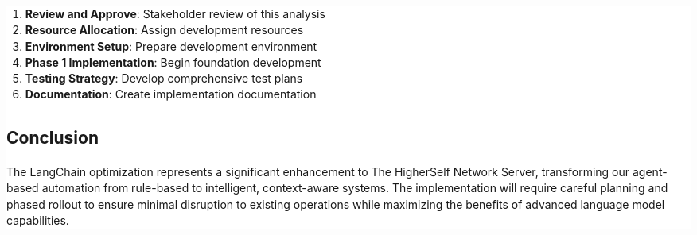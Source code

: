 1. **Review and Approve**: Stakeholder review of this analysis
2. **Resource Allocation**: Assign development resources
3. **Environment Setup**: Prepare development environment
4. **Phase 1 Implementation**: Begin foundation development
5. **Testing Strategy**: Develop comprehensive test plans
6. **Documentation**: Create implementation documentation

## Conclusion

The LangChain optimization represents a significant enhancement to The HigherSelf Network Server, transforming our agent-based automation from rule-based to intelligent, context-aware systems. The implementation will require careful planning and phased rollout to ensure minimal disruption to existing operations while maximizing the benefits of advanced language model capabilities.
